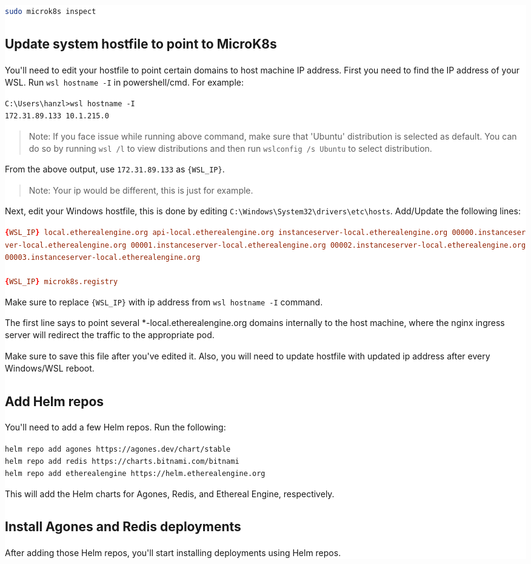 ```bash
sudo microk8s inspect
```

## Update system hostfile to point to MicroK8s

You'll need to edit your hostfile to point certain domains to host machine IP address. First you need to find the IP address of your WSL. Run `wsl hostname -I` in powershell/cmd. For example:

```shell
C:\Users\hanzl>wsl hostname -I
172.31.89.133 10.1.215.0
```

> Note: If you face issue while running above command, make sure that 'Ubuntu' distribution is selected as default. You can do so by running `wsl /l` to view distributions and then run `wslconfig /s Ubuntu` to select distribution.

From the above output, use `172.31.89.133` as `{WSL_IP}`.

> Note: Your ip would be different, this is just for example.

Next, edit your Windows hostfile, this is done by editing `C:\Windows\System32\drivers\etc\hosts`. Add/Update the following lines:

```conf
{WSL_IP} local.etherealengine.org api-local.etherealengine.org instanceserver-local.etherealengine.org 00000.instanceserver-local.etherealengine.org 00001.instanceserver-local.etherealengine.org 00002.instanceserver-local.etherealengine.org 00003.instanceserver-local.etherealengine.org

{WSL_IP} microk8s.registry
```

Make sure to replace `{WSL_IP}` with ip address from `wsl hostname -I` command.

The first line says to point several *-local.etherealengine.org domains internally to the host machine, where the nginx ingress server will redirect the traffic to the appropriate pod.

Make sure to save this file after you've edited it. Also, you will need to update hostfile with updated ip address after every Windows/WSL reboot.

## Add Helm repos

You'll need to add a few Helm repos. Run the following:

```bash
helm repo add agones https://agones.dev/chart/stable
helm repo add redis https://charts.bitnami.com/bitnami
helm repo add etherealengine https://helm.etherealengine.org
```

This will add the Helm charts for Agones, Redis, and Ethereal Engine, respectively.

## Install Agones and Redis deployments

After adding those Helm repos, you'll start installing deployments using Helm repos.
